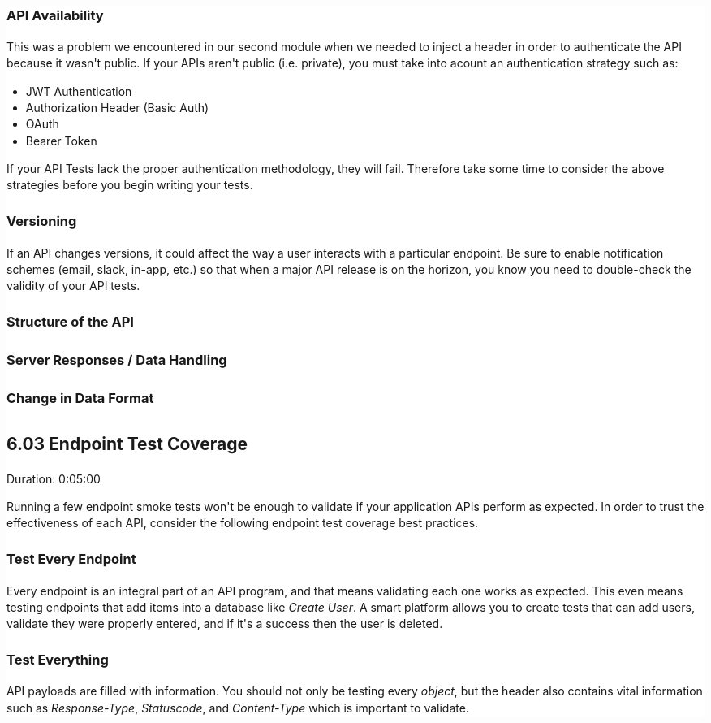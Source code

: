 ### API Availability
This was a problem we encountered in our second module when we needed to inject a header in order to authenticate the API because it wasn't public. If your APIs aren't public (i.e. private), you must take into acount an authentication strategy such as:

* JWT Authentication
* Authorization Header (Basic Auth)
* OAuth
* Bearer Token

If your API Tests lack the proper authentication methodology, they will fail. Therefore take some time to consider the above strategies before you begin writing your tests.

### Versioning

If an API changes versions, it could affect the way a user interacts with a particular endpoint. Be sure to enable notification schemes (email, slack, in-app, etc.) so that when a major API release is on the horizon, you know you need to double-check the validity of your API tests.

### Structure of the API

### Server Responses / Data Handling

### Change in Data Format



## 6.03 Endpoint Test Coverage
Duration: 0:05:00

Running a few endpoint smoke tests won't be enough to validate if your application APIs perform as expected. In order to trust the effectiveness of each API, consider the following endpoint test coverage best practices.

### Test Every Endpoint

Every endpoint is an integral part of an API program, and that means validating each one works as expected. This even means testing endpoints that add items into a database like *Create User*. A smart platform allows you to create tests that can add users, validate they were properly entered, and if it's a success then the user is deleted.

### Test Everything

API payloads are filled with information. You should not only be testing every _object_, but the header also contains vital information such as _Response-Type_, _Statuscode_, and _Content-Type_ which is important to validate.
